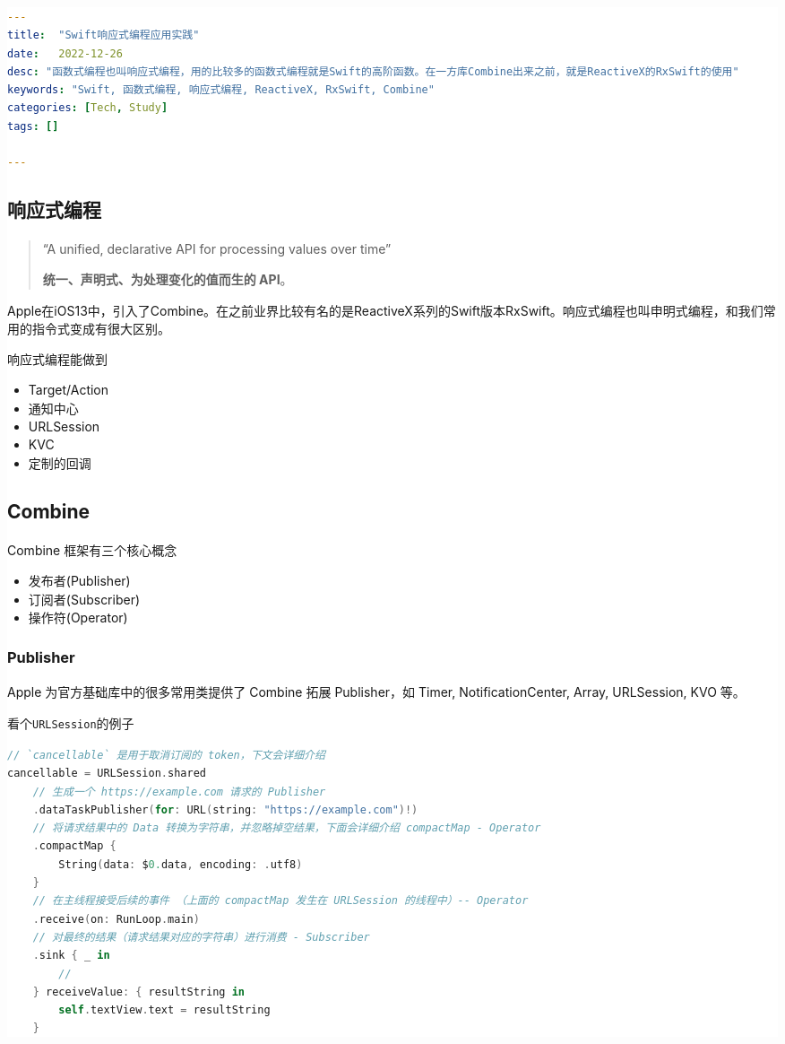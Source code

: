 ```yaml
---
title:  "Swift响应式编程应用实践"
date:   2022-12-26
desc: "函数式编程也叫响应式编程，用的比较多的函数式编程就是Swift的高阶函数。在一方库Combine出来之前，就是ReactiveX的RxSwift的使用"
keywords: "Swift, 函数式编程, 响应式编程, ReactiveX, RxSwift, Combine"
categories: [Tech, Study]
tags: []

---
```




## 响应式编程

> “A unified, declarative API for processing values over time”
>
> **统一、声明式、为处理变化的值而生的 API**。

Apple在iOS13中，引入了Combine。在之前业界比较有名的是ReactiveX系列的Swift版本RxSwift。响应式编程也叫申明式编程，和我们常用的指令式变成有很大区别。

响应式编程能做到

- Target/Action
- 通知中心
- URLSession
- KVC
- 定制的回调

## Combine

Combine 框架有三个核心概念

- 发布者(Publisher)
- 订阅者(Subscriber)
- 操作符(Operator)

### Publisher

Apple 为官方基础库中的很多常用类提供了 Combine 拓展 Publisher，如 Timer, NotificationCenter, Array, URLSession, KVO 等。

看个`URLSession`的例子

```swift
// `cancellable` 是用于取消订阅的 token，下文会详细介绍
cancellable = URLSession.shared
    // 生成一个 https://example.com 请求的 Publisher
    .dataTaskPublisher(for: URL(string: "https://example.com")!)
    // 将请求结果中的 Data 转换为字符串，并忽略掉空结果，下面会详细介绍 compactMap - Operator
    .compactMap {
        String(data: $0.data, encoding: .utf8)
    }
    // 在主线程接受后续的事件 （上面的 compactMap 发生在 URLSession 的线程中）-- Operator
    .receive(on: RunLoop.main)
    // 对最终的结果（请求结果对应的字符串）进行消费 - Subscriber
    .sink { _ in
        //
    } receiveValue: { resultString in
        self.textView.text = resultString
    }
```

